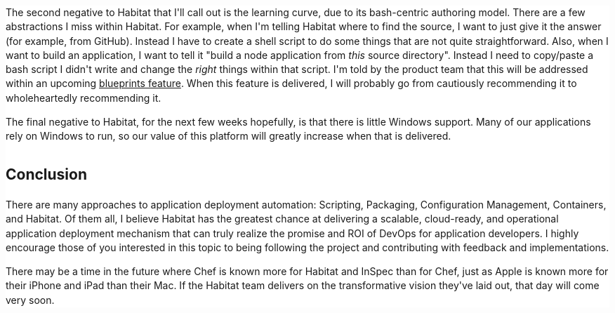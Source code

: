 The second negative to Habitat that I'll call out is the learning curve, due to its bash-centric authoring model. There are a few abstractions I miss within Habitat. For example, when I'm telling Habitat where to find the source, I want to just give it the answer (for example, from GitHub). Instead I have to create a shell script to do some things that are not quite straightforward. Also, when I want to build an application, I want to tell it "build a node application from _this_ source directory". Instead I need to copy/paste a bash script I didn't write and change the _right_ things within that script. I'm told by the product team that this will be addressed within an upcoming [blueprints feature](https://github.com/habitat-sh/habitat/issues/1951). When this feature is delivered, I will probably go from cautiously recommending it to wholeheartedly recommending it.

The final negative to Habitat, for the next few weeks hopefully, is that there is little Windows support. Many of our applications rely on Windows to run, so our value of this platform will greatly increase when that is delivered.

## Conclusion

There are many approaches to application deployment automation: Scripting, Packaging, Configuration Management, Containers, and Habitat. Of them all, I believe Habitat has the greatest chance at delivering a scalable, cloud-ready, and operational application deployment mechanism that can truly realize the promise and ROI of DevOps for application developers. I highly encourage those of you interested in this topic to being following the project and contributing with feedback and implementations.

There may be a time in the future where Chef is known more for Habitat and InSpec than for Chef, just as Apple is known more for their iPhone and iPad than their Mac. If the Habitat team delivers on the transformative vision they've laid out, that day will come very soon.
